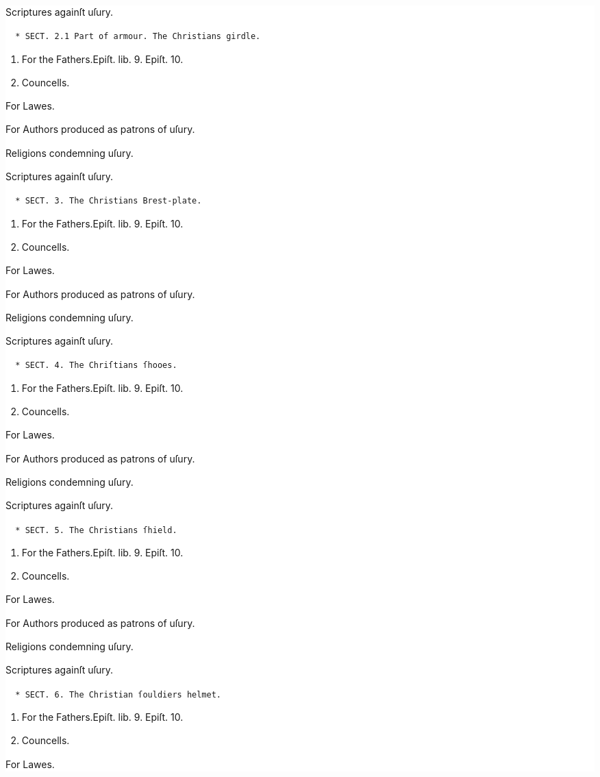 Scriptures againſt uſury.

      * SECT. 2.1 Part of armour. The Christians girdle.

1. For the Fathers.Epiſt. lib. 9. Epiſt. 10.

2. Councells.

For Lawes.

For Authors produced as patrons of uſury.

Religions condemning uſury.

Scriptures againſt uſury.

      * SECT. 3. The Christians Brest-plate.

1. For the Fathers.Epiſt. lib. 9. Epiſt. 10.

2. Councells.

For Lawes.

For Authors produced as patrons of uſury.

Religions condemning uſury.

Scriptures againſt uſury.

      * SECT. 4. The Chriſtians ſhooes.

1. For the Fathers.Epiſt. lib. 9. Epiſt. 10.

2. Councells.

For Lawes.

For Authors produced as patrons of uſury.

Religions condemning uſury.

Scriptures againſt uſury.

      * SECT. 5. The Christians ſhield.

1. For the Fathers.Epiſt. lib. 9. Epiſt. 10.

2. Councells.

For Lawes.

For Authors produced as patrons of uſury.

Religions condemning uſury.

Scriptures againſt uſury.

      * SECT. 6. The Christian ſouldiers helmet.

1. For the Fathers.Epiſt. lib. 9. Epiſt. 10.

2. Councells.

For Lawes.
